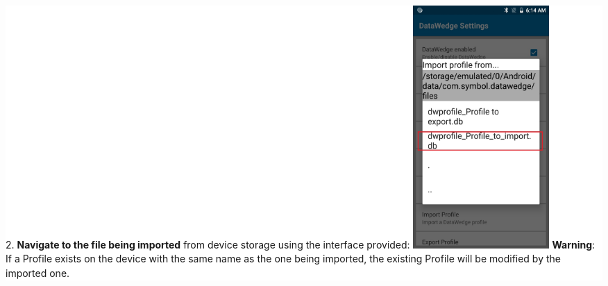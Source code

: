 &#50;. **Navigate to the file being imported** from device storage using the interface provided:
<img style="height:350px" src="import_profile.jpg"/>
**Warning**: If a Profile exists on the device with the same name as the one being imported, the existing Profile will be modified by the imported one.
<br>
